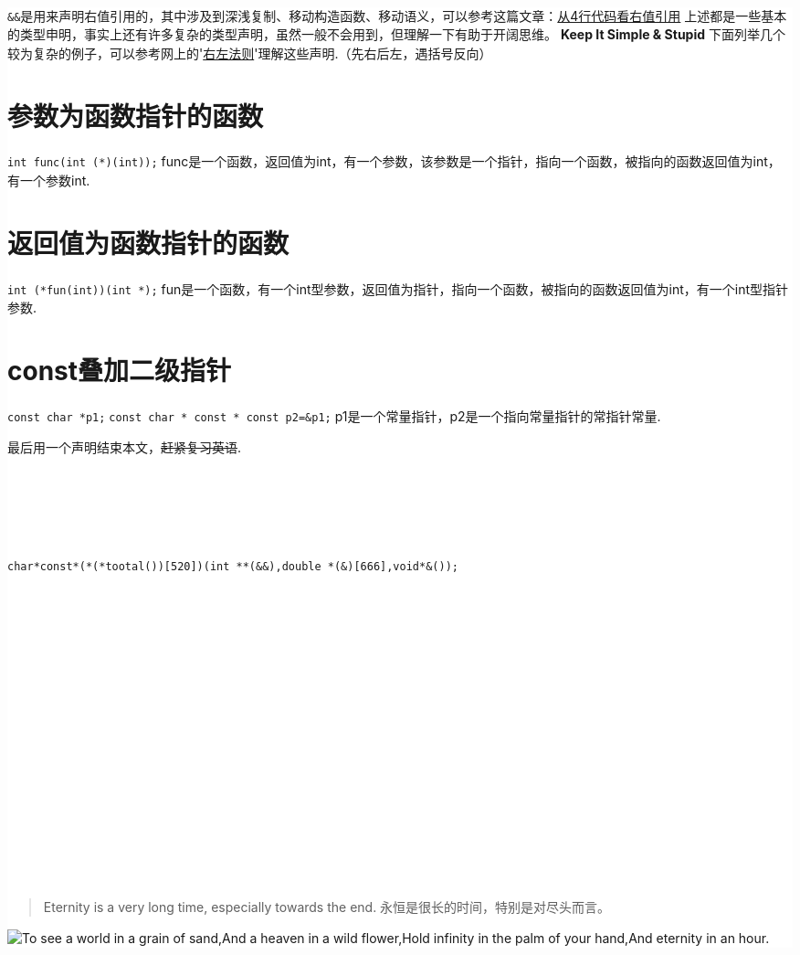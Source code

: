 `&&`是用来声明右值引用的，其中涉及到深浅复制、移动构造函数、移动语义，可以参考这篇文章：[从4行代码看右值引用](https://www.cnblogs.com/qicosmos/p/4283455.html)
上述都是一些基本的类型申明，事实上还有许多复杂的类型声明，虽然一般不会用到，但理解一下有助于开阔思维。
**Keep It Simple & Stupid**
下面列举几个较为复杂的例子，可以参考网上的'[右左法则](https://www.cnblogs.com/bobsoldier/p/5977988.html)'理解这些声明.（先右后左，遇括号反向）
# 参数为函数指针的函数
`int func(int (*)(int));`
func是一个函数，返回值为int，有一个参数，该参数是一个指针，指向一个函数，被指向的函数返回值为int，有一个参数int.
# 返回值为函数指针的函数
`int (*fun(int))(int *);`
fun是一个函数，有一个int型参数，返回值为指针，指向一个函数，被指向的函数返回值为int，有一个int型指针参数.
# const叠加二级指针
`const char *p1;`
`const char * const * const p2=&p1;`
p1是一个常量指针，p2是一个指向常量指针的常指针常量.

最后用一个声明结束本文，~~赶紧复习英语~~.


<br><br><br><br>


`char*const*(*(*tootal())[520])(int **(&&),double *(&)[666],void*&());`

<br><br><br><br><br><br><br><br><br><br><br><br><br><br><br><br>

> Eternity is a very long time, especially towards the end.
> 永恒是很长的时间，特别是对尽头而言。

![To see a world in a grain of sand,And a heaven in a wild flower,Hold infinity in the palm of your hand,And eternity in an hour.](http://5b0988e595225.cdn.sohucs.com/images/20180710/00768203dd10471d8c8341df15b451f1.jpeg)